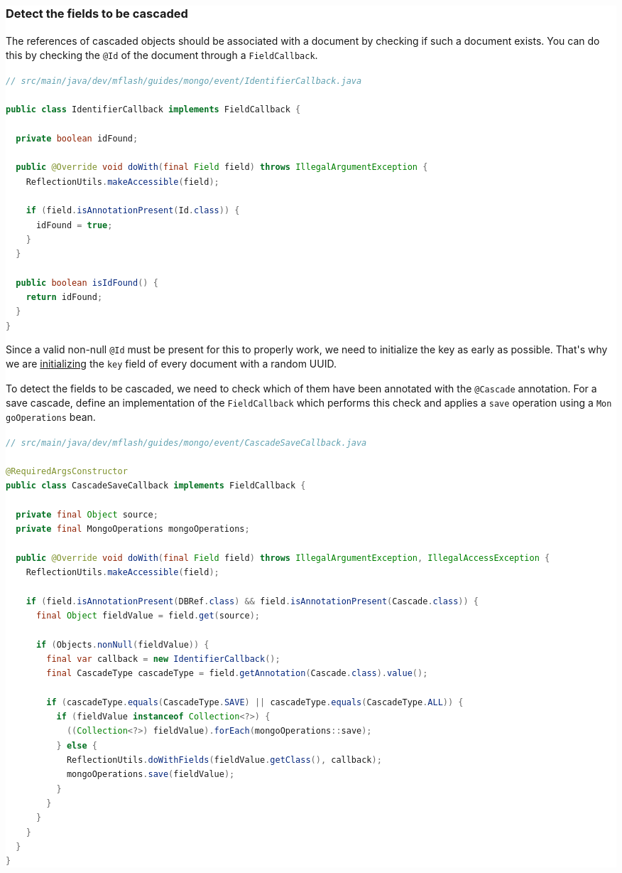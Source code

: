 ### Detect the fields to be cascaded

The references of cascaded objects should be associated with a document by checking if such a document exists. You can do this by checking the `@Id` of the document through a `FieldCallback`.

```java
// src/main/java/dev/mflash/guides/mongo/event/IdentifierCallback.java

public class IdentifierCallback implements FieldCallback {

  private boolean idFound;

  public @Override void doWith(final Field field) throws IllegalArgumentException {
    ReflectionUtils.makeAccessible(field);

    if (field.isAnnotationPresent(Id.class)) {
      idFound = true;
    }
  }

  public boolean isIdFound() {
    return idFound;
  }
}
```

Since a valid non-null `@Id` must be present for this to properly work, we need to initialize the key as early as possible. That's why we are [initializing](#define-a-domain) the `key` field of every document with a random UUID.

To detect the fields to be cascaded, we need to check which of them have been annotated with the `@Cascade` annotation. For a save cascade, define an implementation of the `FieldCallback` which performs this check and applies a `save` operation using a `MongoOperations` bean.

```java {21,24}
// src/main/java/dev/mflash/guides/mongo/event/CascadeSaveCallback.java

@RequiredArgsConstructor
public class CascadeSaveCallback implements FieldCallback {

  private final Object source;
  private final MongoOperations mongoOperations;

  public @Override void doWith(final Field field) throws IllegalArgumentException, IllegalAccessException {
    ReflectionUtils.makeAccessible(field);

    if (field.isAnnotationPresent(DBRef.class) && field.isAnnotationPresent(Cascade.class)) {
      final Object fieldValue = field.get(source);

      if (Objects.nonNull(fieldValue)) {
        final var callback = new IdentifierCallback();
        final CascadeType cascadeType = field.getAnnotation(Cascade.class).value();

        if (cascadeType.equals(CascadeType.SAVE) || cascadeType.equals(CascadeType.ALL)) {
          if (fieldValue instanceof Collection<?>) {
            ((Collection<?>) fieldValue).forEach(mongoOperations::save);
          } else {
            ReflectionUtils.doWithFields(fieldValue.getClass(), callback);
            mongoOperations.save(fieldValue);
          }
        }
      }
    }
  }
}
```